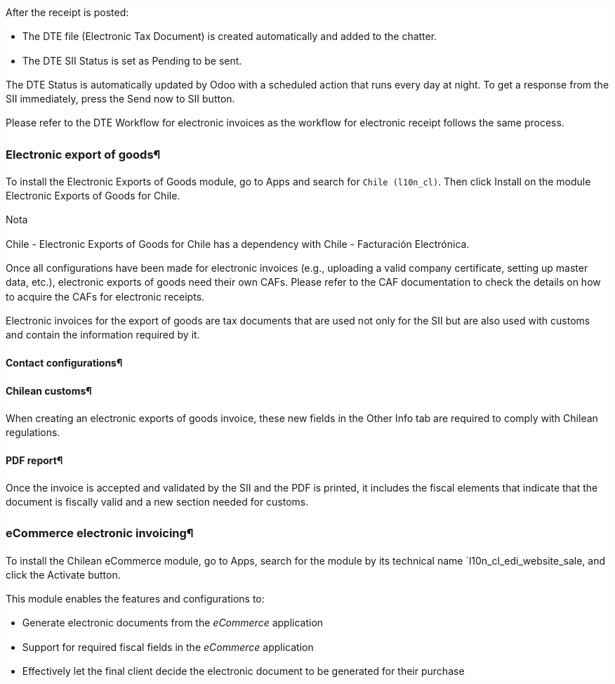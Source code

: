 After the receipt is posted:

  * The DTE file (Electronic Tax Document) is created automatically and added to the chatter.

  * The DTE SII Status is set as Pending to be sent.




The DTE Status is automatically updated by Odoo with a scheduled action that runs every day at night. To get a response from the SII immediately, press the Send now to SII button.

Please refer to the DTE Workflow for electronic invoices as the workflow for electronic receipt follows the same process.

### Electronic export of goods¶

To install the Electronic Exports of Goods module, go to Apps and search for `Chile (l10n_cl)`. Then click Install on the module Electronic Exports of Goods for Chile.

Nota

Chile - Electronic Exports of Goods for Chile has a dependency with Chile \- Facturación Electrónica.

Once all configurations have been made for electronic invoices (e.g., uploading a valid company certificate, setting up master data, etc.), electronic exports of goods need their own CAFs. Please refer to the CAF documentation to check the details on how to acquire the CAFs for electronic receipts.

Electronic invoices for the export of goods are tax documents that are used not only for the SII but are also used with customs and contain the information required by it.

#### Contact configurations¶

#### Chilean customs¶

When creating an electronic exports of goods invoice, these new fields in the Other Info tab are required to comply with Chilean regulations.

#### PDF report¶

Once the invoice is accepted and validated by the SII and the PDF is printed, it includes the fiscal elements that indicate that the document is fiscally valid and a new section needed for customs.

### eCommerce electronic invoicing¶

To install the Chilean eCommerce module, go to Apps, search for the module by its technical name `l10n_cl_edi_website_sale, and click the Activate button.

This module enables the features and configurations to:

  * Generate electronic documents from the _eCommerce_ application

  * Support for required fiscal fields in the _eCommerce_ application

  * Effectively let the final client decide the electronic document to be generated for their purchase



